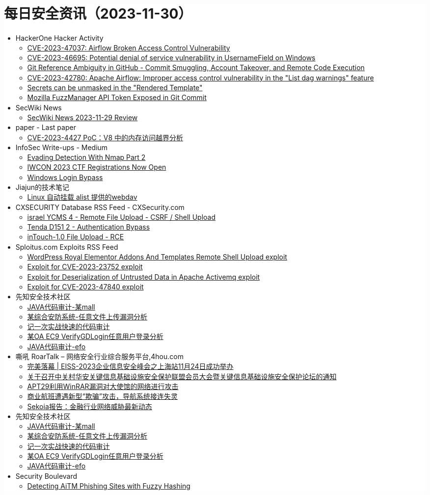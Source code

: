 # 每日安全资讯（2023-11-30）

- HackerOne Hacker Activity
  - [CVE-2023-47037: Airflow Broken Access Control Vulnerability](https://hackerone.com/reports/2249299)
  - [CVE-2023-46695: Potential denial of service vulnerability in UsernameField on Windows](https://hackerone.com/reports/2258758)
  - [Git Reference Ambiguity in GitHub - Commit Smuggling, Account Takeover, and Remote Code Execution](https://hackerone.com/reports/2017600)
  - [CVE-2023-42780: Apache Airflow: Improper access control vulnerability in the "List dag warnings" feature](https://hackerone.com/reports/2208647)
  - [Secrets can be unmasked in the "Rendered Template"](https://hackerone.com/reports/2209665)
  - [Mozilla FuzzManager API Token Exposed in Git Commit](https://hackerone.com/reports/2030076)
- SecWiki News
  - [SecWiki News 2023-11-29 Review](http://www.sec-wiki.com/?2023-11-29)
- paper - Last paper
  - [CVE-2023-4427 PoC：V8 中的内存访问越界分析](https://paper.seebug.org/3081/)
- InfoSec Write-ups - Medium
  - [Evading Detection With Nmap Part 2](https://infosecwriteups.com/evading-detection-with-nmap-part-2-7b4861f1377a?source=rss----7b722bfd1b8d---4)
  - [IWCON 2023 CTF Registrations Now Open](https://infosecwriteups.com/iwcon-2023-ctf-registrations-now-open-46c2611714f0?source=rss----7b722bfd1b8d---4)
  - [Windows Login Bypass](https://infosecwriteups.com/windows-login-bypass-eab148bc9dd5?source=rss----7b722bfd1b8d---4)
- Jiajun的技术笔记
  - [Linux 自动挂载 alist 提供的webdav](https://jiajunhuang.com/articles/2023_11_29-alist_webdav.md.html)
- CXSECURITY Database RSS Feed - CXSecurity.com
  - [israel YCMS  4 - Remote File Upload - CSRF / Shell Upload](https://cxsecurity.com/issue/WLB-2023110032)
  - [Tenda D151 2 - Authentication Bypass](https://cxsecurity.com/issue/WLB-2023110031)
  - [inTouch-1.0 File Upload - RCE](https://cxsecurity.com/issue/WLB-2023110030)
- Sploitus.com Exploits RSS Feed
  - [WordPress Royal Elementor Addons And Templates Remote Shell Upload exploit](https://sploitus.com/exploit?id=PACKETSTORM:175992&utm_source=rss&utm_medium=rss)
  - [Exploit for CVE-2023-23752 exploit](https://sploitus.com/exploit?id=190982B7-F589-5D4C-A18F-BA8BF966FAB9&utm_source=rss&utm_medium=rss)
  - [Exploit for Deserialization of Untrusted Data in Apache Activemq exploit](https://sploitus.com/exploit?id=0FA867AE-4E88-505B-8B9B-F9D89301565D&utm_source=rss&utm_medium=rss)
  - [Exploit for CVE-2023-47840 exploit](https://sploitus.com/exploit?id=36FC1E3C-2605-5FCD-87C2-E7A230755CCB&utm_source=rss&utm_medium=rss)
- 先知安全技术社区
  - [JAVA代码审计-某mall](https://xz.aliyun.com/t/13135)
  - [某综合安防系统-任意文件上传漏洞分析](https://xz.aliyun.com/t/13134)
  - [记一次实战快速的代码审计](https://xz.aliyun.com/t/13133)
  - [某OA EC9 VerifyGDLogin任意用户登录分析](https://xz.aliyun.com/t/13132)
  - [JAVA代码审计-efo](https://xz.aliyun.com/t/13131)
- 嘶吼 RoarTalk – 网络安全行业综合服务平台,4hou.com
  - [完美落幕 | EISS-2023企业信息安全峰会之上海站11月24日成功举办](https://www.4hou.com/posts/vx4g)
  - [关于召开中关村华安关键信息基础设施安全保护联盟会员大会暨关键信息基础设施安全保护论坛的通知](https://www.4hou.com/posts/BX0n)
  - [APT29利用WinRAR漏洞对大使馆的网络进行攻击](https://www.4hou.com/posts/3rnn)
  - [商业航班遭遇新型“欺骗”攻击，导航系统接连失灵](https://www.4hou.com/posts/nmqD)
  - [Sekoia报告：金融行业网络威胁最新动态](https://www.4hou.com/posts/m0pA)
- 先知安全技术社区
  - [JAVA代码审计-某mall](https://xz.aliyun.com/t/13135)
  - [某综合安防系统-任意文件上传漏洞分析](https://xz.aliyun.com/t/13134)
  - [记一次实战快速的代码审计](https://xz.aliyun.com/t/13133)
  - [某OA EC9 VerifyGDLogin任意用户登录分析](https://xz.aliyun.com/t/13132)
  - [JAVA代码审计-efo](https://xz.aliyun.com/t/13131)
- Security Boulevard
  - [Detecting AiTM Phishing Sites with Fuzzy Hashing](https://securityboulevard.com/2023/11/detecting-aitm-phishing-sites-with-fuzzy-hashing/)